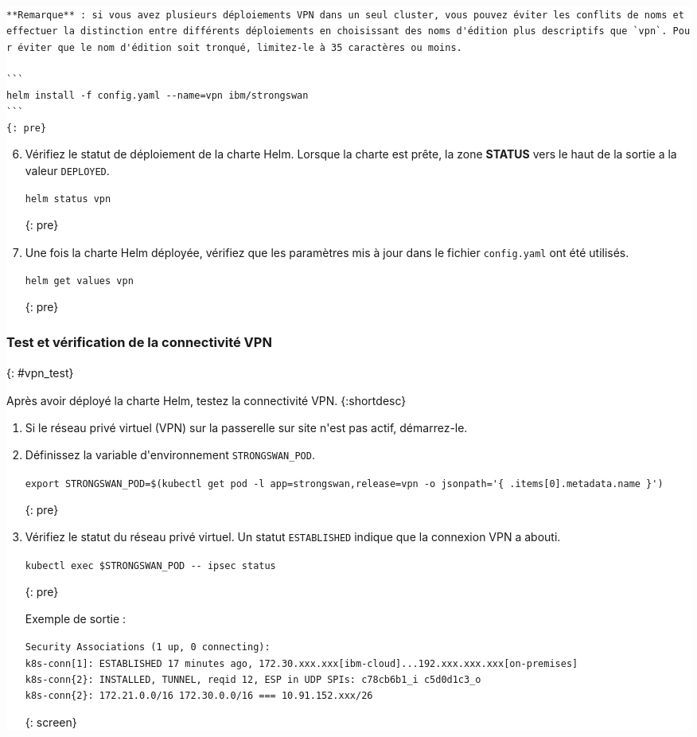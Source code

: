     **Remarque** : si vous avez plusieurs déploiements VPN dans un seul cluster, vous pouvez éviter les conflits de noms et effectuer la distinction entre différents déploiements en choisissant des noms d'édition plus descriptifs que `vpn`. Pour éviter que le nom d'édition soit tronqué, limitez-le à 35 caractères ou moins.

    ```
    helm install -f config.yaml --name=vpn ibm/strongswan
    ```
    {: pre}

6. Vérifiez le statut de déploiement de la charte Helm. Lorsque la charte est prête, la zone **STATUS** vers le haut de la sortie a la valeur `DEPLOYED`.

    ```
    helm status vpn
    ```
    {: pre}

7. Une fois la charte Helm déployée, vérifiez que les paramètres mis à jour dans le fichier `config.yaml` ont été utilisés.

    ```
    helm get values vpn
    ```
    {: pre}


### Test et vérification de la connectivité VPN
{: #vpn_test}

Après avoir déployé la charte Helm, testez la connectivité VPN.
{:shortdesc}

1. Si le réseau privé virtuel (VPN) sur la passerelle sur site n'est pas actif, démarrez-le.

2. Définissez la variable d'environnement `STRONGSWAN_POD`.

    ```
    export STRONGSWAN_POD=$(kubectl get pod -l app=strongswan,release=vpn -o jsonpath='{ .items[0].metadata.name }')
    ```
    {: pre}

3. Vérifiez le statut du réseau privé virtuel. Un statut `ESTABLISHED` indique que la connexion VPN a abouti.

    ```
    kubectl exec $STRONGSWAN_POD -- ipsec status
    ```
    {: pre}

    Exemple de sortie :

    ```
    Security Associations (1 up, 0 connecting):
    k8s-conn[1]: ESTABLISHED 17 minutes ago, 172.30.xxx.xxx[ibm-cloud]...192.xxx.xxx.xxx[on-premises]
    k8s-conn{2}: INSTALLED, TUNNEL, reqid 12, ESP in UDP SPIs: c78cb6b1_i c5d0d1c3_o
    k8s-conn{2}: 172.21.0.0/16 172.30.0.0/16 === 10.91.152.xxx/26
    ```
    {: screen}
